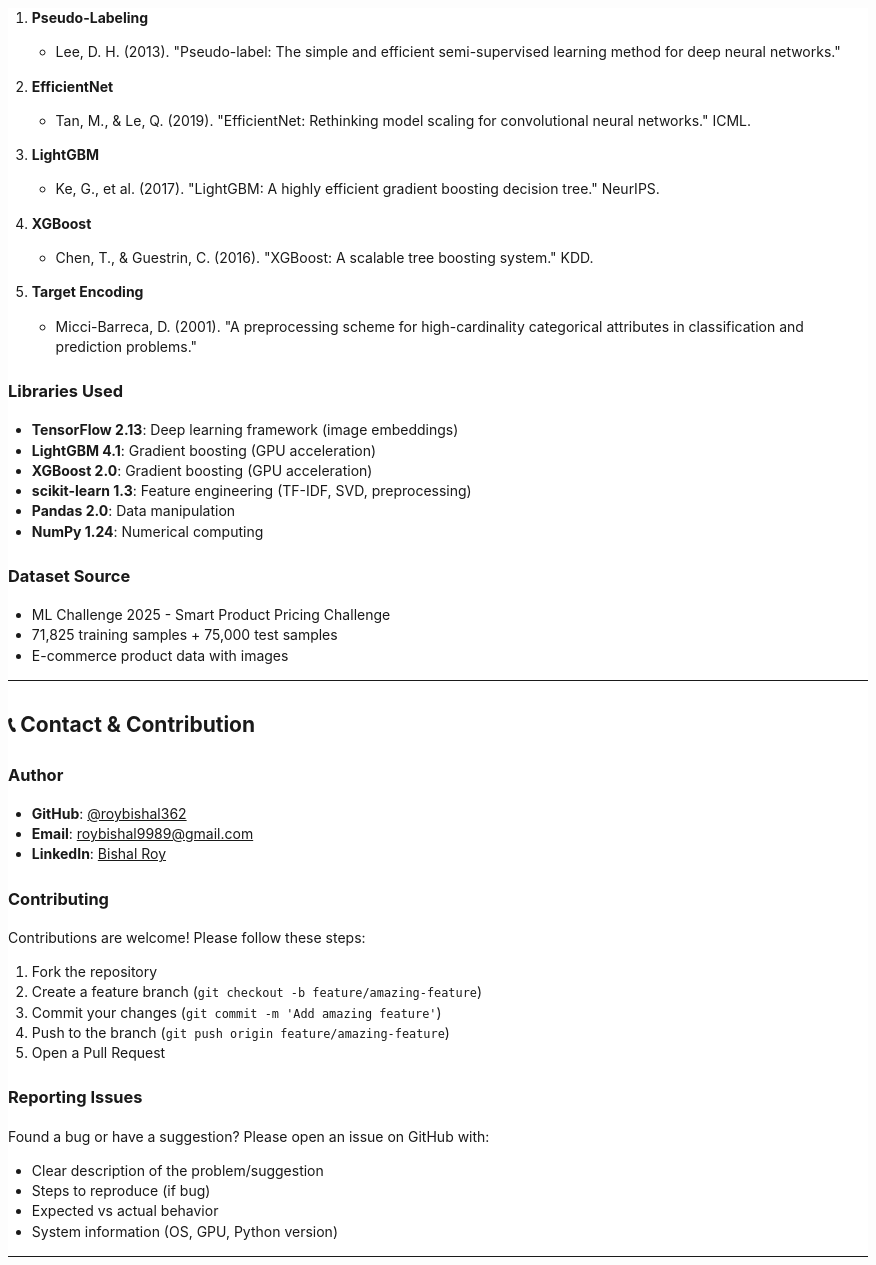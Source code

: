 1. **Pseudo-Labeling**
   - Lee, D. H. (2013). "Pseudo-label: The simple and efficient semi-supervised learning method for deep neural networks."

2. **EfficientNet**
   - Tan, M., & Le, Q. (2019). "EfficientNet: Rethinking model scaling for convolutional neural networks." ICML.

3. **LightGBM**
   - Ke, G., et al. (2017). "LightGBM: A highly efficient gradient boosting decision tree." NeurIPS.

4. **XGBoost**
   - Chen, T., & Guestrin, C. (2016). "XGBoost: A scalable tree boosting system." KDD.

5. **Target Encoding**
   - Micci-Barreca, D. (2001). "A preprocessing scheme for high-cardinality categorical attributes in classification and prediction problems."

### Libraries Used

- **TensorFlow 2.13**: Deep learning framework (image embeddings)
- **LightGBM 4.1**: Gradient boosting (GPU acceleration)
- **XGBoost 2.0**: Gradient boosting (GPU acceleration)
- **scikit-learn 1.3**: Feature engineering (TF-IDF, SVD, preprocessing)
- **Pandas 2.0**: Data manipulation
- **NumPy 1.24**: Numerical computing

### Dataset Source
- ML Challenge 2025 - Smart Product Pricing Challenge
- 71,825 training samples + 75,000 test samples
- E-commerce product data with images

---

## 📞 Contact & Contribution

### Author
- **GitHub**: [@roybishal362](https://github.com/roybishal362)
- **Email**: roybishal9989@gmail.com
- **LinkedIn**: [Bishal Roy](https://www.linkedin.com/in/bishal-roy-5410b5257/)

### Contributing
Contributions are welcome! Please follow these steps:

1. Fork the repository
2. Create a feature branch (`git checkout -b feature/amazing-feature`)
3. Commit your changes (`git commit -m 'Add amazing feature'`)
4. Push to the branch (`git push origin feature/amazing-feature`)
5. Open a Pull Request

### Reporting Issues
Found a bug or have a suggestion? Please open an issue on GitHub with:
- Clear description of the problem/suggestion
- Steps to reproduce (if bug)
- Expected vs actual behavior
- System information (OS, GPU, Python version)

---